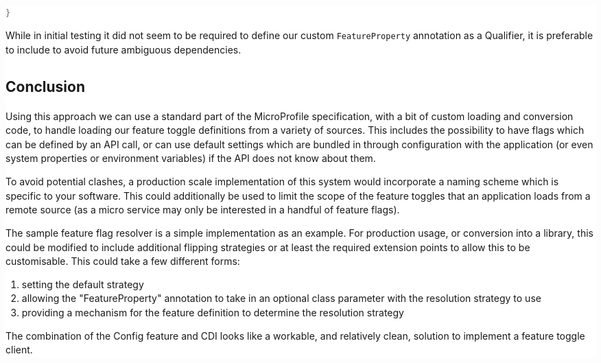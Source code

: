 ~~~ java
}		
~~~

While in initial testing it did not seem to be required to define our custom `FeatureProperty` annotation as a Qualifier, it is preferable to include to avoid future ambiguous dependencies. 



## Conclusion

Using this approach we can use a standard part of the MicroProfile specification, with a bit of custom loading and conversion code, to handle loading our feature toggle definitions from a variety of sources. This includes the possibility to have flags which can be defined by an API call, or can use default settings which are bundled in through configuration with the application (or even system properties or environment variables) if the API does not know about them. 

To avoid potential clashes, a production scale implementation of this system would incorporate a naming scheme which is specific to your software. This could additionally be used to limit the scope of the feature toggles that an application loads from a remote source (as a micro service may only be interested in a handful of feature flags). 

The sample feature flag resolver is a simple implementation as an example. For production usage, or conversion into a library, this could be modified to include additional flipping strategies or at least the required extension points to allow this to be customisable. This could take a few different forms:

1. setting the default strategy
2. allowing the "FeatureProperty" annotation to take in an optional class parameter with the resolution strategy to use
3. providing a mechanism for the feature definition to determine the resolution strategy 


The combination of the Config feature and CDI looks like a workable, and relatively clean, solution to implement a feature toggle client.

[config]: https://microprofile.io/project/eclipse/microprofile-config "MicroProfile Configuration Feature"
[config_converters]: https://github.com/eclipse/microprofile-config/blob/master/spec/src/main/asciidoc/converters.asciidoc "Converter"
[configsources]: https://github.com/eclipse/microprofile-config/blob/master/spec/src/main/asciidoc/configsources.asciidoc "Config Sources"
[payara_configsources]: https://docs.payara.fish/documentation/microprofile/config.html "Eclipse MicroProfile Config API"
[injectionpoint]: https://docs.oracle.com/javaee/7/api/javax/enterprise/inject/spi/InjectionPoint.html "Interface InjectionPoint"
[payara_cachemanager]: https://github.com/payara/Payara-Server-Documentation/blob/master/documentation/payara-server/jcache/jcache-accessing.adoc "Accessing the Caching Provider and Cache Manager"

[ConfigSource_javadoc]: https://download.eclipse.org/microprofile/microprofile-config-1.3/apidocs/org/eclipse/microprofile/config/spi/ConfigSource.html "ConfigSource (MicroProfile Config API 1.3 API)"
[Converter_javadoc]: https://download.eclipse.org/microprofile/microprofile-config-1.3/apidocs/org/eclipse/microprofile/config/spi/Converter.html "Converter (MicroProfile Config API 1.3 API)"

[ff4j_flipping]: https://github.com/ff4j/ff4j/wiki/Flipping-Strategies "Flipping Strategies"

[context_annotation]: https://docs.oracle.com/javase/7/docs/api/javax/naming/Context.html "Context (Java Platform SE 7 )"
[inject_annotation]: https://docs.oracle.com/javaee/6/api/javax/inject/Inject.html "Inject (Java EE 6 )"

[FeatureProperty_class]: https://github.com/dhutchison/microprofile-experiments/blob/master/src/main/java/com/devwithimagination/microprofile/experiments/config/featureflag/producer/FeatureProperty.java "microprofile-experiments/FeatureProperty.java at master · dhutchison/microprofile-experiments"
[ResolvedFeatureFlagProducer_class]: https://github.com/dhutchison/microprofile-experiments/blob/master/src/main/java/com/devwithimagination/microprofile/experiments/config/featureflag/producer/ResolvedFeatureFlagProducer.java "microprofile-experiments/ResolvedFeatureFlagProducer.java at master · dhutchison/microprofile-experiments"
[FeatureFlagResolver_class]: https://github.com/dhutchison/microprofile-experiments/blob/master/src/main/java/com/devwithimagination/microprofile/experiments/config/featureflag/resolver/FeatureFlagResolver.java "microprofile-experiments/FeatureFlagResolver.java at master · dhutchison/microprofile-experiments"
[FeatureFlagConfigSource_class]: https://github.com/dhutchison/microprofile-experiments/blob/master/src/main/java/com/devwithimagination/microprofile/experiments/config/featureflag/FeatureFlagConfigSource.java "microprofile-experiments/FeatureFlagConfigSource.java at master · dhutchison/microprofile-experiments"

[experiments_github]: https://github.com/dhutchison/microprofile-experiments "dhutchison/microprofile-experiments on GitHub"

